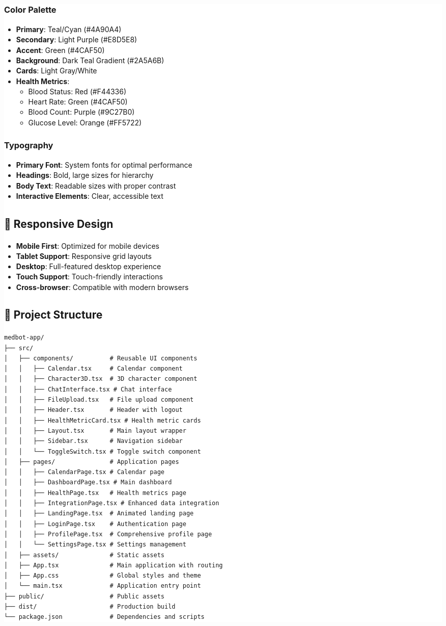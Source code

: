 ### **Color Palette**
- **Primary**: Teal/Cyan (#4A90A4)
- **Secondary**: Light Purple (#E8D5E8)
- **Accent**: Green (#4CAF50)
- **Background**: Dark Teal Gradient (#2A5A6B)
- **Cards**: Light Gray/White
- **Health Metrics**:
  - Blood Status: Red (#F44336)
  - Heart Rate: Green (#4CAF50)
  - Blood Count: Purple (#9C27B0)
  - Glucose Level: Orange (#FF5722)

### **Typography**
- **Primary Font**: System fonts for optimal performance
- **Headings**: Bold, large sizes for hierarchy
- **Body Text**: Readable sizes with proper contrast
- **Interactive Elements**: Clear, accessible text

## 📱 **Responsive Design**
- **Mobile First**: Optimized for mobile devices
- **Tablet Support**: Responsive grid layouts
- **Desktop**: Full-featured desktop experience
- **Touch Support**: Touch-friendly interactions
- **Cross-browser**: Compatible with modern browsers

## 🔧 **Project Structure**
```
medbot-app/
├── src/
│   ├── components/          # Reusable UI components
│   │   ├── Calendar.tsx     # Calendar component
│   │   ├── Character3D.tsx  # 3D character component
│   │   ├── ChatInterface.tsx # Chat interface
│   │   ├── FileUpload.tsx   # File upload component
│   │   ├── Header.tsx       # Header with logout
│   │   ├── HealthMetricCard.tsx # Health metric cards
│   │   ├── Layout.tsx       # Main layout wrapper
│   │   ├── Sidebar.tsx      # Navigation sidebar
│   │   └── ToggleSwitch.tsx # Toggle switch component
│   ├── pages/               # Application pages
│   │   ├── CalendarPage.tsx # Calendar page
│   │   ├── DashboardPage.tsx # Main dashboard
│   │   ├── HealthPage.tsx   # Health metrics page
│   │   ├── IntegrationPage.tsx # Enhanced data integration
│   │   ├── LandingPage.tsx  # Animated landing page
│   │   ├── LoginPage.tsx    # Authentication page
│   │   ├── ProfilePage.tsx  # Comprehensive profile page
│   │   └── SettingsPage.tsx # Settings management
│   ├── assets/              # Static assets
│   ├── App.tsx              # Main application with routing
│   ├── App.css              # Global styles and theme
│   └── main.tsx             # Application entry point
├── public/                  # Public assets
├── dist/                    # Production build
└── package.json             # Dependencies and scripts
```
